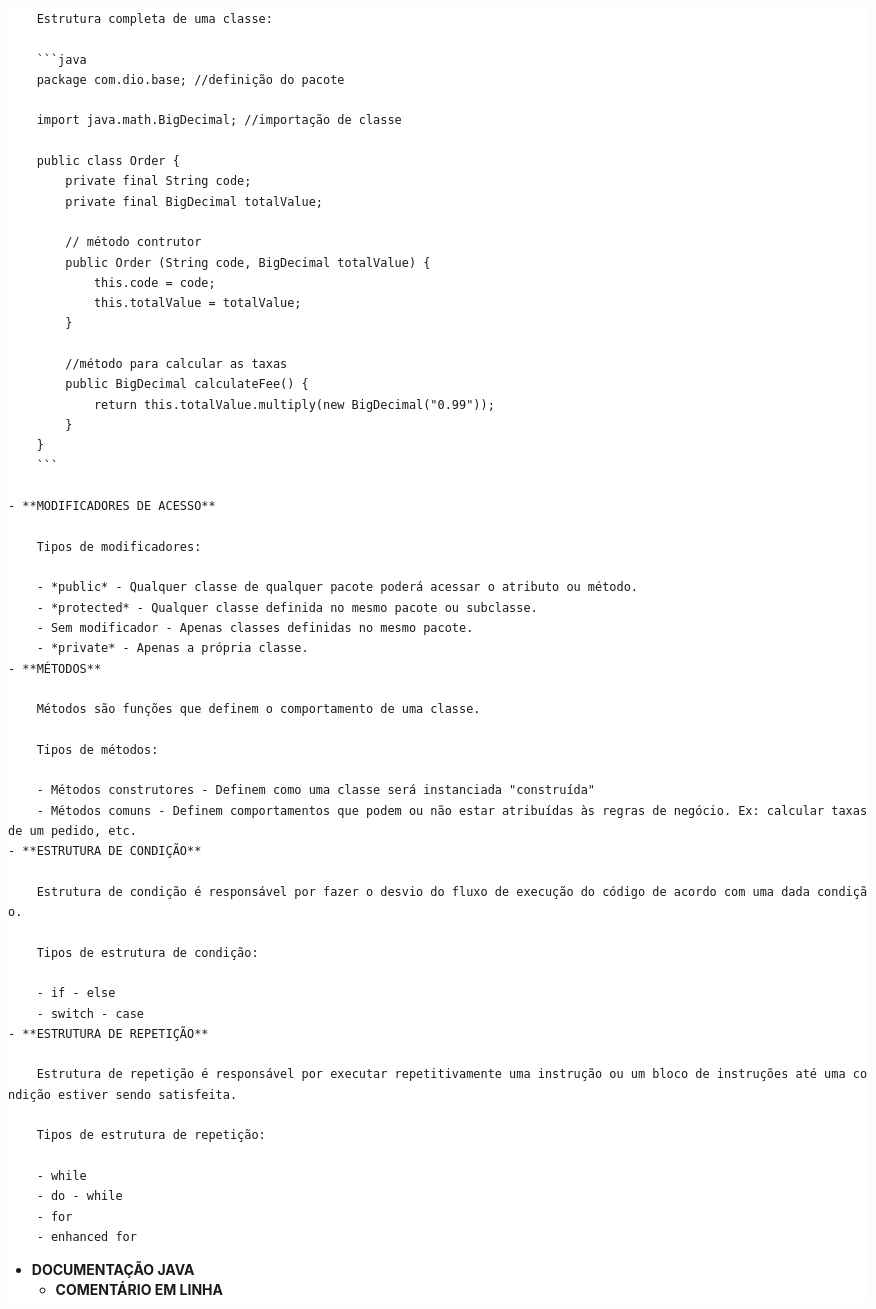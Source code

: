         Estrutura completa de uma classe:
        
        ```java
        package com.dio.base; //definição do pacote
        
        import java.math.BigDecimal; //importação de classe
        
        public class Order {
        	private final String code;  
        	private final BigDecimal totalValue;
        	
        	// método contrutor
        	public Order (String code, BigDecimal totalValue) {
        		this.code = code;
        		this.totalValue = totalValue;
        	}
        
        	//método para calcular as taxas
        	public BigDecimal calculateFee() {
        		return this.totalValue.multiply(new BigDecimal("0.99"));
        	}
        }
        ```
        
    - **MODIFICADORES DE ACESSO**
        
        Tipos de modificadores:
        
        - *public* - Qualquer classe de qualquer pacote poderá acessar o atributo ou método.
        - *protected* - Qualquer classe definida no mesmo pacote ou subclasse.
        - Sem modificador - Apenas classes definidas no mesmo pacote.
        - *private* - Apenas a própria classe.
    - **MÉTODOS**
        
        Métodos são funções que definem o comportamento de uma classe.
        
        Tipos de métodos:
        
        - Métodos construtores - Definem como uma classe será instanciada "construída"
        - Métodos comuns - Definem comportamentos que podem ou não estar atribuídas às regras de negócio. Ex: calcular taxas de um pedido, etc.
    - **ESTRUTURA DE CONDIÇÃO**
        
        Estrutura de condição é responsável por fazer o desvio do fluxo de execução do código de acordo com uma dada condição.
        
        Tipos de estrutura de condição:
        
        - if - else
        - switch - case
    - **ESTRUTURA DE REPETIÇÃO**
        
        Estrutura de repetição é responsável por executar repetitivamente uma instrução ou um bloco de instruções até uma condição estiver sendo satisfeita.
        
        Tipos de estrutura de repetição:
        
        - while
        - do - while
        - for
        - enhanced for
- **DOCUMENTAÇÃO JAVA**
    - **COMENTÁRIO EM LINHA**
        